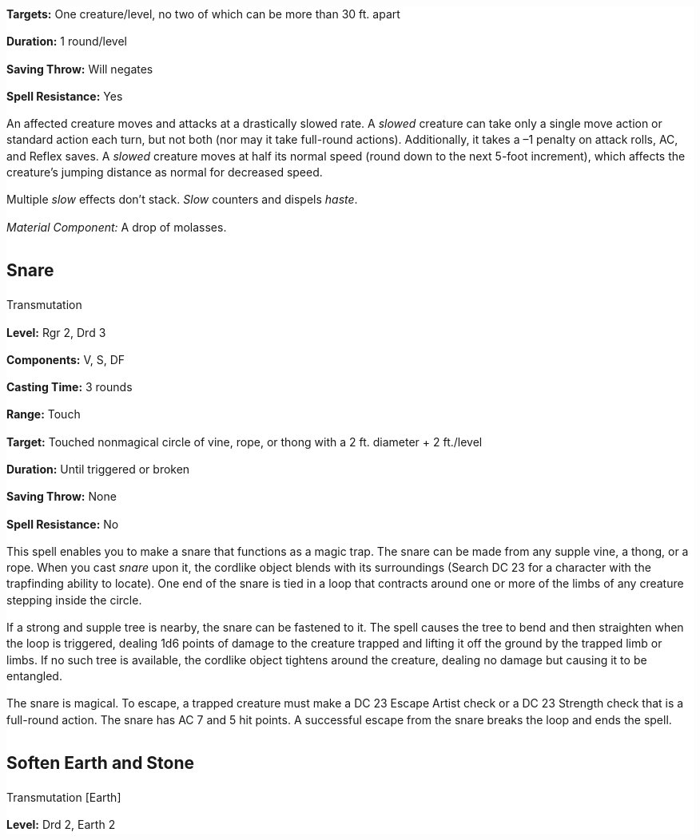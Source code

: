 **Targets:** One creature/level, no two of which can be more than 30 ft. apart

**Duration:** 1 round/level

**Saving Throw:** Will negates

**Spell Resistance:** Yes

An affected creature moves and attacks at a drastically slowed rate. A _slowed_ creature can take only a single move action or standard action each turn, but not both (nor may it take full-round actions). Additionally, it takes a –1 penalty on attack rolls, AC, and Reflex saves. A _slowed_ creature moves at half its normal speed (round down to the next 5-foot increment), which affects the creature’s jumping distance as normal for decreased speed.

Multiple _slow_ effects don’t stack. _Slow_ counters and dispels _haste_.

_Material Component:_ A drop of molasses.

## Snare

Transmutation

**Level:** Rgr 2, Drd 3

**Components:** V, S, DF

**Casting Time:** 3 rounds

**Range:** Touch

**Target:** Touched nonmagical circle of vine, rope, or thong with a 2 ft. diameter + 2 ft./level

**Duration:** Until triggered or broken

**Saving Throw:** None

**Spell Resistance:** No

This spell enables you to make a snare that functions as a magic trap. The snare can be made from any supple vine, a thong, or a rope. When you cast _snare_ upon it, the cordlike object blends with its surroundings (Search DC 23 for a character with the trapfinding ability to locate). One end of the snare is tied in a loop that contracts around one or more of the limbs of any creature stepping inside the circle.

If a strong and supple tree is nearby, the snare can be fastened to it. The spell causes the tree to bend and then straighten when the loop is triggered, dealing 1d6 points of damage to the creature trapped and lifting it off the ground by the trapped limb or limbs. If no such tree is available, the cordlike object tightens around the creature, dealing no damage but causing it to be entangled.

The snare is magical. To escape, a trapped creature must make a DC 23 Escape Artist check or a DC 23 Strength check that is a full-round action. The snare has AC 7 and 5 hit points. A successful escape from the snare breaks the loop and ends the spell.

## Soften Earth and Stone

Transmutation \[Earth\]

**Level:** Drd 2, Earth 2
